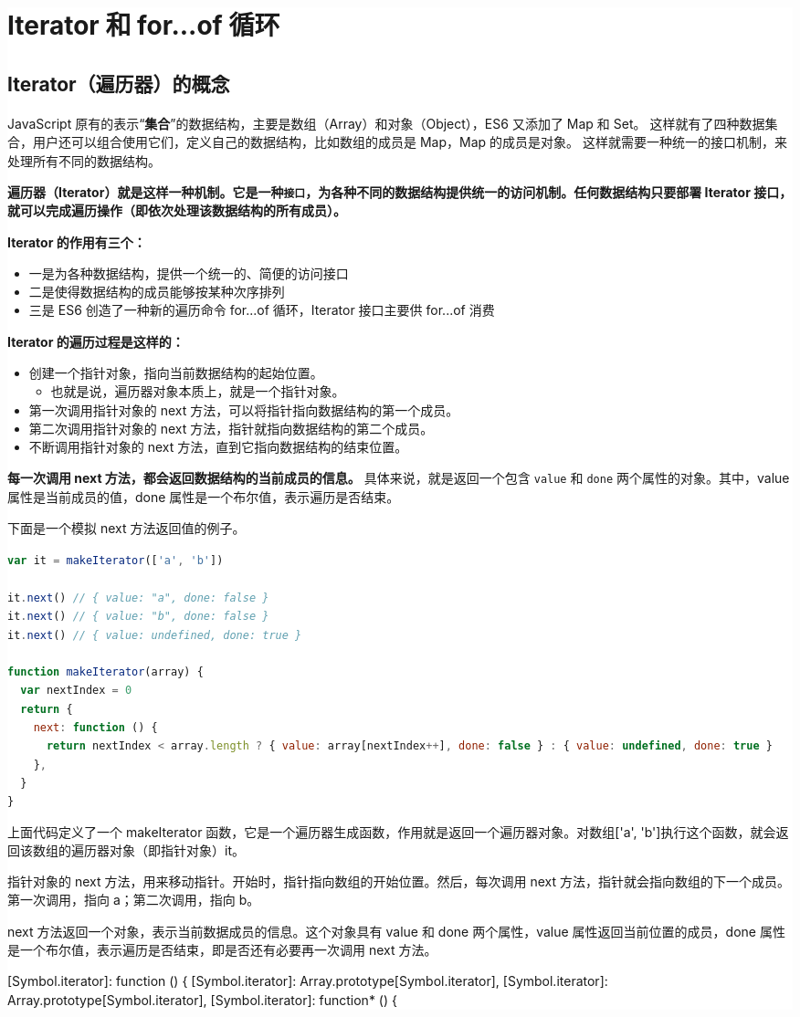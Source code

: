 # Iterator 和 for...of 循环

## Iterator（遍历器）的概念

JavaScript 原有的表示“**集合**”的数据结构，主要是数组（Array）和对象（Object），ES6 又添加了 Map 和 Set。
这样就有了四种数据集合，用户还可以组合使用它们，定义自己的数据结构，比如数组的成员是 Map，Map 的成员是对象。
这样就需要一种统一的接口机制，来处理所有不同的数据结构。

**遍历器（Iterator）就是这样一种机制。它是一种`接口`，为各种不同的数据结构提供统一的访问机制。任何数据结构只要部署 Iterator 接口，就可以完成遍历操作（即依次处理该数据结构的所有成员）。**

**Iterator 的作用有三个：**

- 一是为各种数据结构，提供一个统一的、简便的访问接口
- 二是使得数据结构的成员能够按某种次序排列
- 三是 ES6 创造了一种新的遍历命令 for...of 循环，Iterator 接口主要供 for...of 消费

**Iterator 的遍历过程是这样的：**

- 创建一个指针对象，指向当前数据结构的起始位置。
  - 也就是说，遍历器对象本质上，就是一个指针对象。
- 第一次调用指针对象的 next 方法，可以将指针指向数据结构的第一个成员。
- 第二次调用指针对象的 next 方法，指针就指向数据结构的第二个成员。
- 不断调用指针对象的 next 方法，直到它指向数据结构的结束位置。

**每一次调用 next 方法，都会返回数据结构的当前成员的信息。**
具体来说，就是返回一个包含 `value` 和 `done` 两个属性的对象。其中，value 属性是当前成员的值，done 属性是一个布尔值，表示遍历是否结束。

下面是一个模拟 next 方法返回值的例子。

```js
var it = makeIterator(['a', 'b'])

it.next() // { value: "a", done: false }
it.next() // { value: "b", done: false }
it.next() // { value: undefined, done: true }

function makeIterator(array) {
  var nextIndex = 0
  return {
    next: function () {
      return nextIndex < array.length ? { value: array[nextIndex++], done: false } : { value: undefined, done: true }
    },
  }
}
```

上面代码定义了一个 makeIterator 函数，它是一个遍历器生成函数，作用就是返回一个遍历器对象。对数组['a', 'b']执行这个函数，就会返回该数组的遍历器对象（即指针对象）it。

指针对象的 next 方法，用来移动指针。开始时，指针指向数组的开始位置。然后，每次调用 next 方法，指针就会指向数组的下一个成员。
第一次调用，指向 a；第二次调用，指向 b。

next 方法返回一个对象，表示当前数据成员的信息。这个对象具有 value 和 done 两个属性，value 属性返回当前位置的成员，done 属性是一个布尔值，表示遍历是否结束，即是否还有必要再一次调用 next 方法。


  [Symbol.iterator]: function () {
  [Symbol.iterator]: Array.prototype[Symbol.iterator],
  [Symbol.iterator]: Array.prototype[Symbol.iterator],
  [Symbol.iterator]: function* () {